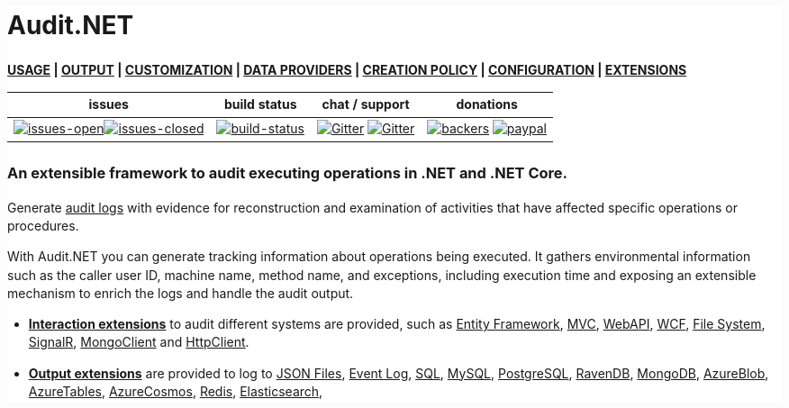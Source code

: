 # Audit.NET

**[USAGE](#usage) | [OUTPUT](#output) | [CUSTOMIZATION](#custom-fields-and-comments) | [DATA PROVIDERS](#data-providers) | [CREATION POLICY](#event-creation-policy) | [CONFIGURATION](#configuration) | [EXTENSIONS](#extensions)**

issues | build status | chat / support | donations
------------ | ---------------- | ---------------- |  --------------
[![issues-open](https://img.shields.io/github/issues-raw/thepirat000/Audit.NET.svg?label=open)](https://github.com/thepirat000/Audit.NET/issues)[![issues-closed](https://img.shields.io/github/issues-closed-raw/thepirat000/Audit.NET.svg?label=closed)](https://github.com/thepirat000/Audit.NET/issues) | [![build-status](https://img.shields.io/github/actions/workflow/status/thepirat000/audit.net/dotnet.yml)](https://github.com/thepirat000/Audit.NET/actions) | [![Gitter](https://img.shields.io/gitter/room/Audit.NET/Lobby.svg?label=english)](https://gitter.im/Audit-NET/Lobby?utm_source=badge&utm_medium=badge&utm_campaign=pr-badge&utm_content=body_badge) [![Gitter](https://img.shields.io/gitter/room/Audit.NET/Audit.NET-Spanish.svg?label=español)](https://gitter.im/Audit-NET/Audit.NET-Spanish?utm_source=badge&utm_medium=badge&utm_campaign=pr-badge&utm_content=body_badge) | [![backers](https://opencollective.com/auditnet/tiers/backer/badge.svg?label=backer&color=brightgreen)](https://opencollective.com/auditnet) [![paypal](https://img.shields.io/badge/donate-PayPal-blue.svg)](https://www.paypal.com/cgi-bin/webscr?cmd=_donations&business=thepirat000%40hotmail.com&currency_code=USD&source=url)

### An extensible framework to audit executing operations in .NET and .NET Core.

Generate [audit logs](https://en.wikipedia.org/wiki/Audit_trail) with evidence for reconstruction and examination of activities that have affected specific operations or procedures. 

With Audit.NET you can generate tracking information about operations being executed. It gathers environmental information such as the caller user ID, machine name, method name, and exceptions, including execution time and exposing an extensible mechanism to enrich the logs and handle the audit output.

- [**Interaction extensions**](#extensions) to audit different systems are provided, such as [Entity Framework](https://github.com/thepirat000/Audit.NET/blob/master/src/Audit.EntityFramework/README.md), 
[MVC](https://github.com/thepirat000/Audit.NET/blob/master/src/Audit.Mvc/README.md), 
[WebAPI](https://github.com/thepirat000/Audit.NET/blob/master/src/Audit.WebApi/README.md), 
[WCF](https://github.com/thepirat000/Audit.NET/blob/master/src/Audit.WCF/README.md), 
[File System](https://github.com/thepirat000/Audit.NET/blob/master/src/Audit.FileSystem/README.md), 
[SignalR](https://github.com/thepirat000/Audit.NET/blob/master/src/Audit.SignalR/README.md),
[MongoClient](https://github.com/thepirat000/Audit.NET/blob/master/src/Audit.MongoClient/README.md) 
and [HttpClient](https://github.com/thepirat000/Audit.NET/blob/master/src/Audit.HttpClient/README.md).

- [**Output extensions**](#storage-providers) are provided to log to [JSON Files](https://github.com/thepirat000/Audit.NET/blob/master/src/Audit.NET/Providers/FileDataProvider.cs), 
[Event Log](https://github.com/thepirat000/Audit.NET/blob/master/src/Audit.NET/Providers/EventLogDataProvider.cs), 
[SQL](https://github.com/thepirat000/Audit.NET/blob/master/src/Audit.NET.SqlServer/README.md), 
[MySQL](https://github.com/thepirat000/Audit.NET/blob/master/src/Audit.NET.MySql/README.md), 
[PostgreSQL](https://github.com/thepirat000/Audit.NET/blob/master/src/Audit.NET.PostgreSql/README.md), 
[RavenDB](https://github.com/thepirat000/Audit.NET/blob/master/src/Audit.NET.RavenDB/README.md), 
[MongoDB](https://github.com/thepirat000/Audit.NET/blob/master/src/Audit.NET.MongoDB/README.md), 
[AzureBlob](https://github.com/thepirat000/Audit.NET/blob/master/src/Audit.NET.AzureStorageBlobs/README.md), 
[AzureTables](https://github.com/thepirat000/Audit.NET/blob/master/src/Audit.NET.AzureStorageTables/README.md), 
[AzureCosmos](https://github.com/thepirat000/Audit.NET/blob/master/src/Audit.NET.AzureCosmos/README.md), 
[Redis](https://github.com/thepirat000/Audit.NET/blob/master/src/Audit.NET.Redis/README.md), 
[Elasticsearch](https://github.com/thepirat000/Audit.NET/blob/master/src/Audit.NET.ElasticSearch/README.md), 